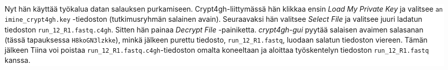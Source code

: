Nyt hän käyttää työkalua datan salauksen purkamiseen. Crypt4gh-liittymässä hän klikkaa ensin _Load My Private Key_ ja valitsee `animine_crypt4gh.key` -tiedoston (tutkimusryhmän salainen avain). Seuraavaksi hän valitsee _Select File_ ja valitsee juuri ladatun tiedoston `run_12_R1.fastq.c4gh`. Sitten hän painaa _Decrypt File_ -painiketta. _crypt4gh-gui_ pyytää salaisen avaimen salasanan (tässä tapauksessa `H8koGN3lzkke`), minkä jälkeen purettu tiedosto, `run_12_R1.fastq`, luodaan salatun tiedoston viereen. Tämän jälkeen Tiina voi poistaa `run_12_R1.fastq.c4gh`-tiedoston omalta koneeltaan ja aloittaa työskentelyn tiedoston `run_12_R1.fastq` kanssa.